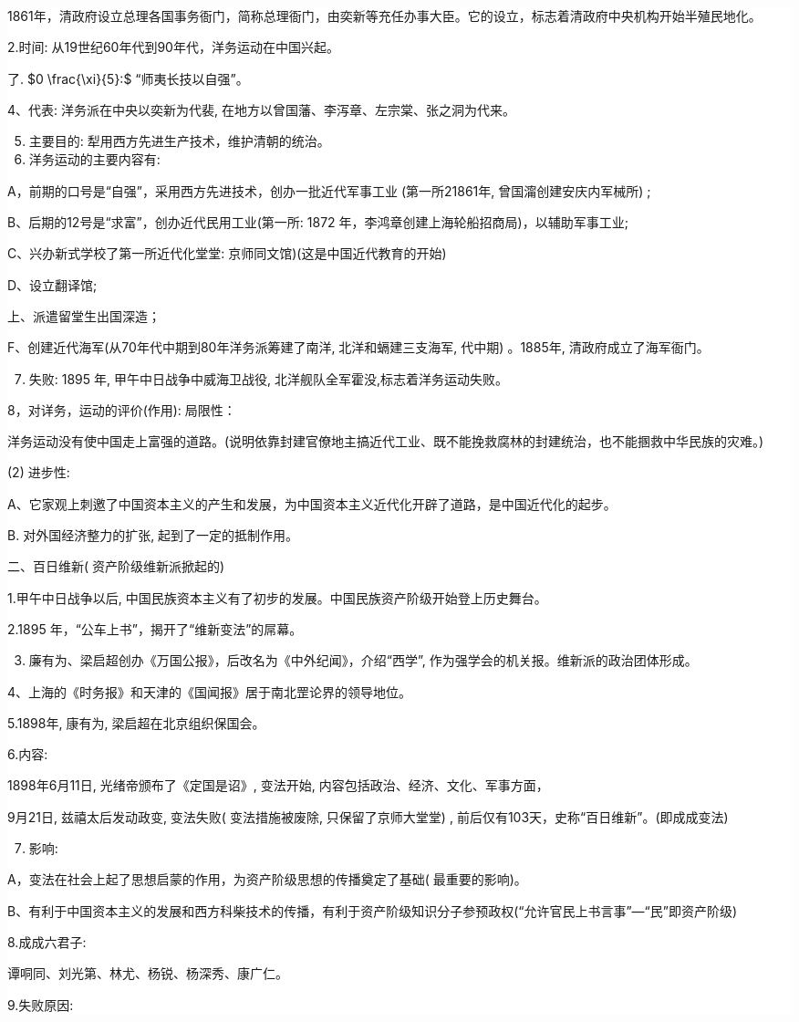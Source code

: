 1861年，清政府设立总理各国事务衙门，简称总理衙门，由奕新等充任办事大臣。它的设立，标志着清政府中央机构开始半殖民地化。

2.时间: 从19世纪60年代到90年代，洋务运动在中国兴起。

了. $0 \frac{\xi}{5}:$ “师夷长技以自强”。

4、代表: 洋务派在中央以奕新为代裴, 在地方以曾国藩、李泻章、左宗棠、张之洞为代来。

5. 主要目的: 犁用西方先进生产技术，维护清朝的统治。
6. 洋务运动的主要内容有:

A，前期的口号是“自强”，采用西方先进技术，创办一批近代军事工业 (第一所21861年, 曾国澝创建安庆内军械所) ;

B、后期的12号是“求富”，创办近代民用工业(第一所: 1872 年，李鸿章创建上海轮船招商局)，以辅助军事工业;

C、兴办新式学校了第一所近代化堂堂: 京师同文馆)(这是中国近代教育的开始)

D、设立翻译馆;

上、派遣留堂生出国深造；

F、创建近代海军(从70年代中期到80年洋务派筹建了南洋, 北洋和螎建三支海军, 代中期) 。1885年, 清政府成立了海军衙门。

7. 失败: 1895 年, 甲午中日战争中威海卫战役, 北洋舰队全军霍没,标志着洋务运动失败。

8，对详务，运动的评价(作用):
局限性：

洋务运动没有使中国走上富强的道路。(说明依靠封建官僚地主搞近代工业、既不能挽救腐林的封建统治，也不能㨡救中华民族的灾难。)

(2) 进步性:

A、它家观上刺邀了中国资本主义的产生和发展，为中国资本主义近代化开辟了道路，是中国近代化的起步。

B. 对外国经济整力的扩张, 起到了一定的抵制作用。

二、百日维新( 资产阶级维新派掀起的)

1.甲午中日战争以后, 中国民族资本主义有了初步的发展。中国民族资产阶级开始登上历史舞台。

2.1895 年，“公车上书”，揭开了“维新变法”的屌幕。

3. 廉有为、梁启超创办《万国公报》，后改名为《中外纪闻》，介绍“西学”, 作为强学会的机关报。维新派的政治团体形成。

4、上海的《时务报》和天津的《国闻报》居于南北罡论界的领导地位。

5.1898年, 康有为, 梁启超在北京组织保国会。

6.内容:

1898年6月11日, 光绪帝颁布了《定国是诏》, 变法开始, 内容包括政治、经济、文化、军事方面，

9月21日, 兹禧太后发动政变, 变法失败( 变法措施被废除, 只保留了京师大堂堂) , 前后仅有103天，史称“百日维新”。(即成成变法)

7. 影响:

A，变法在社会上起了思想启蒙的作用，为资产阶级思想的传播奠定了基础( 最重要的影响)。

B、有利于中国资本主义的发展和西方科柴技术的传播，有利于资产阶级知识分子参预政权(“允许官民上书言事”—“民”即资产阶级)

8.成成六君子:

谭哃同、刘光第、林尤、杨锐、杨深秀、康广仁。

9.失败原因:
